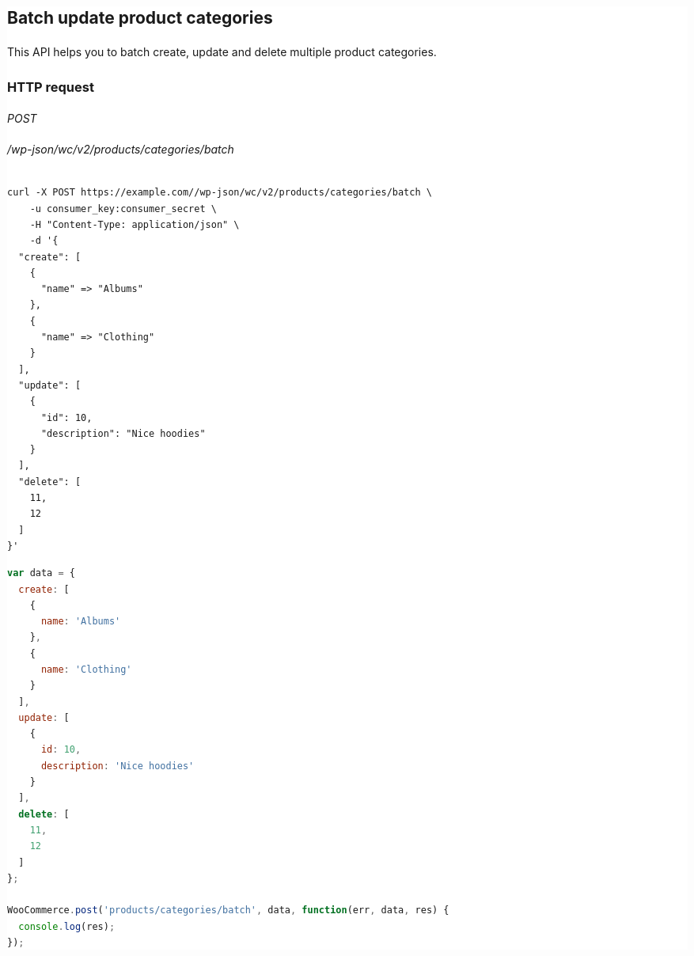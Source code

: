## Batch update product categories ##

This API helps you to batch create, update and delete multiple product categories.

### HTTP request ###

<div class="api-endpoint">
	<div class="endpoint-data">
		<i class="label label-post">POST</i>
		<h6>/wp-json/wc/v2/products/categories/batch</h6>
	</div>
</div>

```shell
curl -X POST https://example.com//wp-json/wc/v2/products/categories/batch \
	-u consumer_key:consumer_secret \
	-H "Content-Type: application/json" \
	-d '{
  "create": [
    {
      "name" => "Albums"
    },
    {
      "name" => "Clothing"
    }
  ],
  "update": [
    {
      "id": 10,
      "description": "Nice hoodies"
    }
  ],
  "delete": [
    11,
    12
  ]
}'
```

```javascript
var data = {
  create: [
    {
      name: 'Albums'
    },
    {
      name: 'Clothing'
    }
  ],
  update: [
    {
      id: 10,
      description: 'Nice hoodies'
    }
  ],
  delete: [
    11,
    12
  ]
};

WooCommerce.post('products/categories/batch', data, function(err, data, res) {
  console.log(res);
});
```